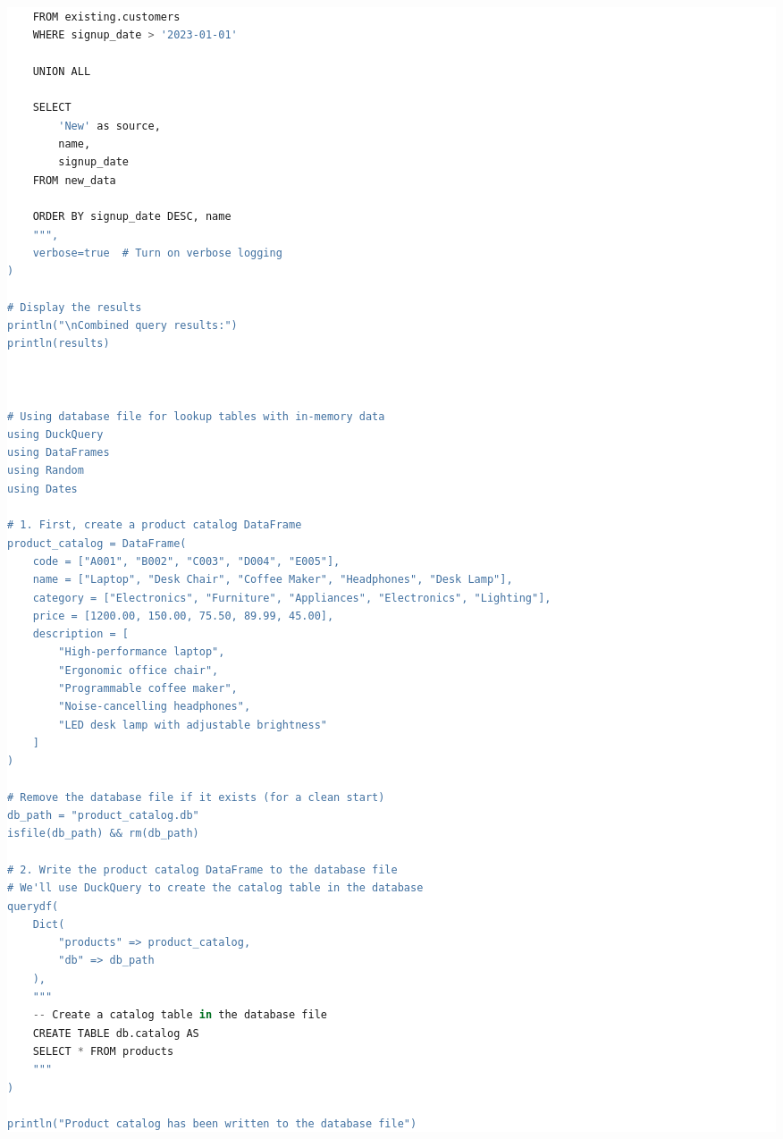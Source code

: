 ```julia
    FROM existing.customers
    WHERE signup_date > '2023-01-01'

    UNION ALL

    SELECT
        'New' as source,
        name,
        signup_date
    FROM new_data

    ORDER BY signup_date DESC, name
    """,
    verbose=true  # Turn on verbose logging
)

# Display the results
println("\nCombined query results:")
println(results)



# Using database file for lookup tables with in-memory data
using DuckQuery
using DataFrames
using Random
using Dates

# 1. First, create a product catalog DataFrame
product_catalog = DataFrame(
    code = ["A001", "B002", "C003", "D004", "E005"],
    name = ["Laptop", "Desk Chair", "Coffee Maker", "Headphones", "Desk Lamp"],
    category = ["Electronics", "Furniture", "Appliances", "Electronics", "Lighting"],
    price = [1200.00, 150.00, 75.50, 89.99, 45.00],
    description = [
        "High-performance laptop",
        "Ergonomic office chair",
        "Programmable coffee maker",
        "Noise-cancelling headphones",
        "LED desk lamp with adjustable brightness"
    ]
)

# Remove the database file if it exists (for a clean start)
db_path = "product_catalog.db"
isfile(db_path) && rm(db_path)

# 2. Write the product catalog DataFrame to the database file
# We'll use DuckQuery to create the catalog table in the database
querydf(
    Dict(
        "products" => product_catalog,
        "db" => db_path
    ),
    """
    -- Create a catalog table in the database file
    CREATE TABLE db.catalog AS
    SELECT * FROM products
    """
)

println("Product catalog has been written to the database file")

```
